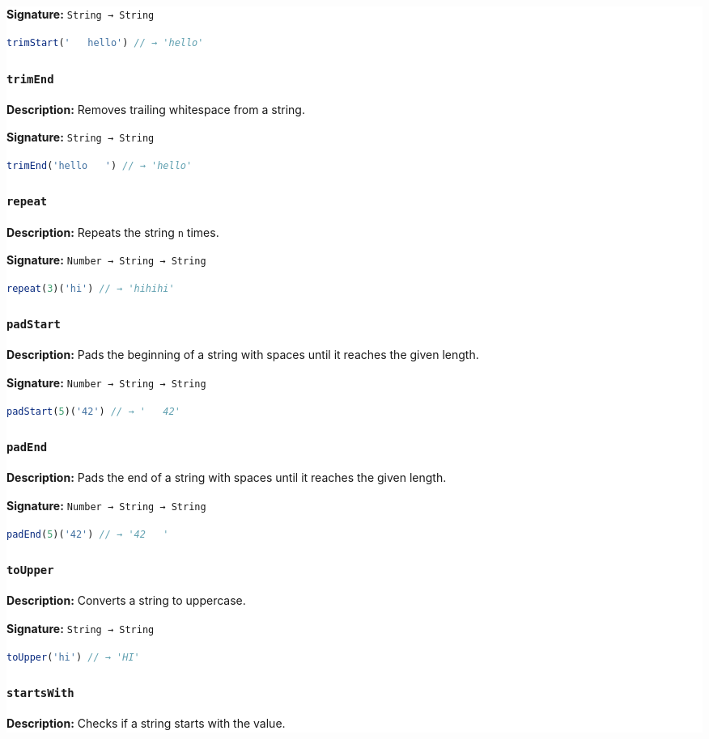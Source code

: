 **Signature:** `String → String`

```js
trimStart('   hello') // → 'hello'
```

### `trimEnd`

**Description:** Removes trailing whitespace from a string.

**Signature:** `String → String`

```js
trimEnd('hello   ') // → 'hello'
```

### `repeat`

**Description:** Repeats the string `n` times.

**Signature:** `Number → String → String`

```js
repeat(3)('hi') // → 'hihihi'
```

### `padStart`

**Description:** Pads the beginning of a string with spaces until it reaches the given length.

**Signature:** `Number → String → String`

```js
padStart(5)('42') // → '   42'
```

### `padEnd`

**Description:** Pads the end of a string with spaces until it reaches the given length.

**Signature:** `Number → String → String`

```js
padEnd(5)('42') // → '42   '
```

### `toUpper`

**Description:** Converts a string to uppercase.

**Signature:** `String → String`

```js
toUpper('hi') // → 'HI'
```

### `startsWith`

**Description:** Checks if a string starts with the value.
